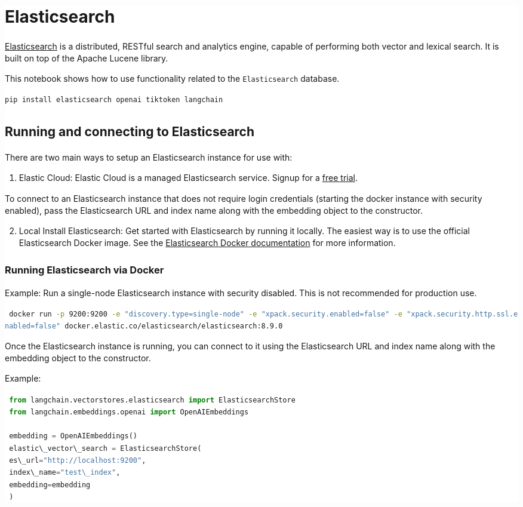 # Elasticsearch

[Elasticsearch](https://www.elastic.co/elasticsearch/) is a distributed, RESTful search and analytics engine, capable of performing both vector and lexical search. It is built on top of the Apache Lucene library.

This notebook shows how to use functionality related to the `Elasticsearch` database.

```bash
pip install elasticsearch openai tiktoken langchain  

```

## Running and connecting to Elasticsearch[​](#running-and-connecting-to-elasticsearch "Direct link to Running and connecting to Elasticsearch")

There are two main ways to setup an Elasticsearch instance for use with:

1. Elastic Cloud: Elastic Cloud is a managed Elasticsearch service. Signup for a [free trial](https://cloud.elastic.co/registration?utm_source=langchain&utm_content=documentation).

To connect to an Elasticsearch instance that does not require
login credentials (starting the docker instance with security enabled), pass the Elasticsearch URL and index name along with the
embedding object to the constructor.

2. Local Install Elasticsearch: Get started with Elasticsearch by running it locally. The easiest way is to use the official Elasticsearch Docker image. See the [Elasticsearch Docker documentation](https://www.elastic.co/guide/en/elasticsearch/reference/current/docker.html) for more information.

### Running Elasticsearch via Docker[​](#running-elasticsearch-via-docker "Direct link to Running Elasticsearch via Docker")

Example: Run a single-node Elasticsearch instance with security disabled. This is not recommended for production use.

```bash
 docker run -p 9200:9200 -e "discovery.type=single-node" -e "xpack.security.enabled=false" -e "xpack.security.http.ssl.enabled=false" docker.elastic.co/elasticsearch/elasticsearch:8.9.0  

```

Once the Elasticsearch instance is running, you can connect to it using the Elasticsearch URL and index name along with the embedding object to the constructor.

Example:

```python
 from langchain.vectorstores.elasticsearch import ElasticsearchStore  
 from langchain.embeddings.openai import OpenAIEmbeddings  
  
 embedding = OpenAIEmbeddings()  
 elastic\_vector\_search = ElasticsearchStore(  
 es\_url="http://localhost:9200",  
 index\_name="test\_index",  
 embedding=embedding  
 )  

```
